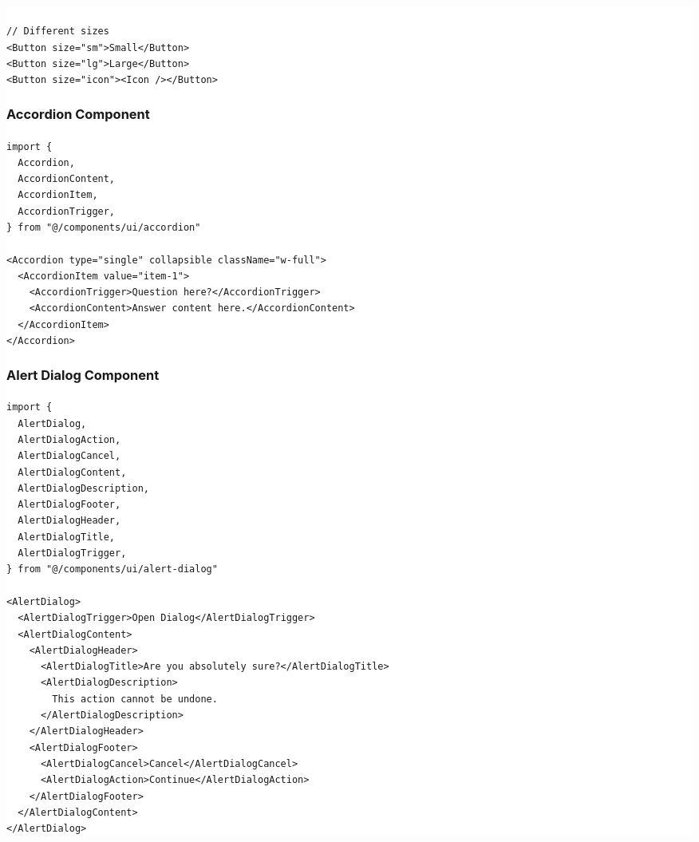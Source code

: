 ```tsx

// Different sizes
<Button size="sm">Small</Button>
<Button size="lg">Large</Button>
<Button size="icon"><Icon /></Button>
```

### Accordion Component

```tsx
import {
  Accordion,
  AccordionContent,
  AccordionItem,
  AccordionTrigger,
} from "@/components/ui/accordion"

<Accordion type="single" collapsible className="w-full">
  <AccordionItem value="item-1">
    <AccordionTrigger>Question here?</AccordionTrigger>
    <AccordionContent>Answer content here.</AccordionContent>
  </AccordionItem>
</Accordion>
```

### Alert Dialog Component

```tsx
import {
  AlertDialog,
  AlertDialogAction,
  AlertDialogCancel,
  AlertDialogContent,
  AlertDialogDescription,
  AlertDialogFooter,
  AlertDialogHeader,
  AlertDialogTitle,
  AlertDialogTrigger,
} from "@/components/ui/alert-dialog"

<AlertDialog>
  <AlertDialogTrigger>Open Dialog</AlertDialogTrigger>
  <AlertDialogContent>
    <AlertDialogHeader>
      <AlertDialogTitle>Are you absolutely sure?</AlertDialogTitle>
      <AlertDialogDescription>
        This action cannot be undone.
      </AlertDialogDescription>
    </AlertDialogHeader>
    <AlertDialogFooter>
      <AlertDialogCancel>Cancel</AlertDialogCancel>
      <AlertDialogAction>Continue</AlertDialogAction>
    </AlertDialogFooter>
  </AlertDialogContent>
</AlertDialog>
```
